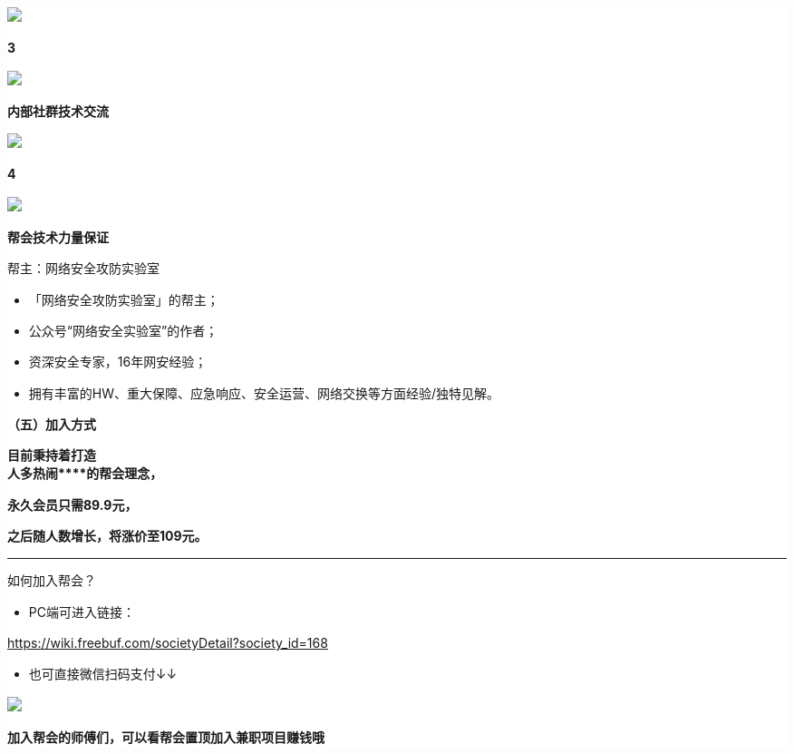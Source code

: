 ![](https://mmbiz.qpic.cn/mmbiz_png/HaJr68L1tTTyCC8O1Oa7QCNiaQwscfJqPLxib1noMpr7Oiba9oiar12G182OrtVEyhBKOF5JRfQribefYrcibFwtTPnQ/640?wx_fmt=png&from=appmsg "")  
  
**3**  
  
![](https://mmbiz.qpic.cn/mmbiz_gif/HaJr68L1tTTyCC8O1Oa7QCNiaQwscfJqPCZib6GkcFrg9UiazicTe9PZdDEwZ111UTxdTXXrgeUzibuo6AQiaMuKTpNg/640?wx_fmt=gif&from=appmsg "")  
  
**内部社群技术交流**  
  
![](https://mmbiz.qpic.cn/mmbiz_jpg/myXZGtxSCgD8umTszThRd8siadXBemOSovelUaImDTdpjXVmTaFa6Omf8ROgWEjPoOfADakWcFFuWdOFvZtS0wg/640?wx_fmt=jpeg "")  
  
**4**  
  
![](https://mmbiz.qpic.cn/mmbiz_gif/HaJr68L1tTTyCC8O1Oa7QCNiaQwscfJqPCZib6GkcFrg9UiazicTe9PZdDEwZ111UTxdTXXrgeUzibuo6AQiaMuKTpNg/640?wx_fmt=gif&from=appmsg "")  
  
**帮会技术力量保证**  
  
帮主：网络安全攻防实验室  
- 「网络安全攻防实验室」的帮主；  
  
- 公众号“网络安全实验室”的作者；  
  
- 资深安全专家，16年网安经验；  
  
- 拥有丰富的HW、重大保障、应急响应、安全运营、网络交换等方面经验/独特见解。  
  
  
  
  
**（五）加入方式**  
  
**目前秉持着打造**  
**人多热闹****的帮会理念，**  
  
**永久会员只需89.9元，**  
  
**之后随人数增长，将涨价至109元。**  
  
****  
如何加入帮会？  
  
- PC端可进入链接：  
  
https://wiki.freebuf.com/societyDetail?society_id=168  
  
- 也可直接微信扫码支付↓↓  
  
![](https://mmbiz.qpic.cn/mmbiz_jpg/myXZGtxSCgDAOibXuKD4fnP2A0Y5mAicyK59BZ8XAThzEYEYeU1v6x1Im8ClPPG91K06rHYSl9Qg9ibv0EGmcoEMQ/640?wx_fmt=jpeg&from=appmsg "")  
  
  
**加入帮会的师傅们，可以看帮会置顶加入兼职项目赚钱哦**  
  
  
